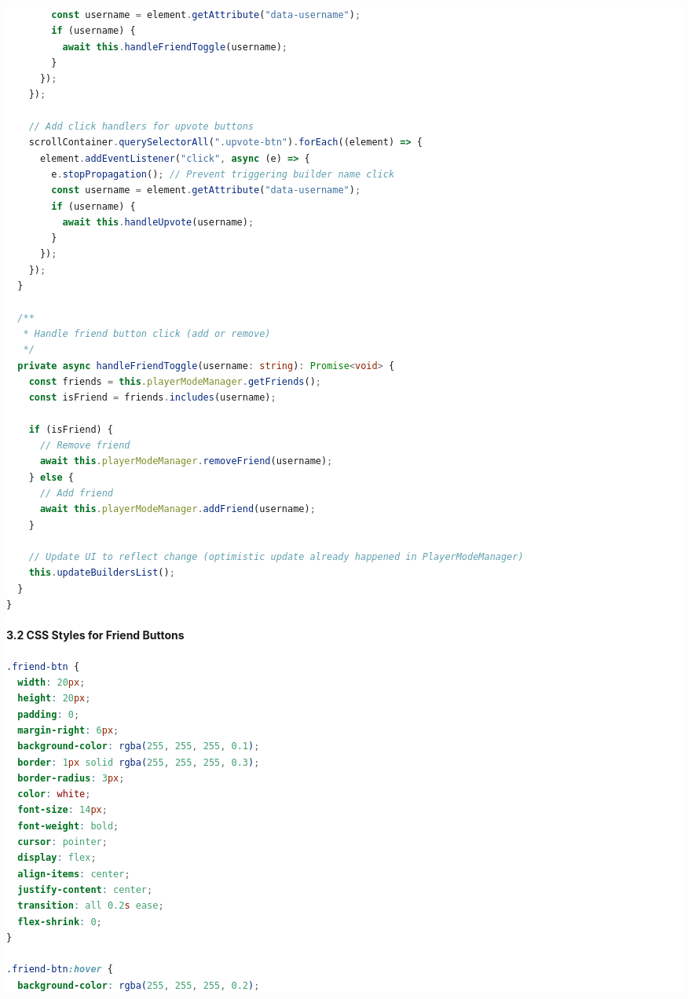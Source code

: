```typescript
        const username = element.getAttribute("data-username");
        if (username) {
          await this.handleFriendToggle(username);
        }
      });
    });

    // Add click handlers for upvote buttons
    scrollContainer.querySelectorAll(".upvote-btn").forEach((element) => {
      element.addEventListener("click", async (e) => {
        e.stopPropagation(); // Prevent triggering builder name click
        const username = element.getAttribute("data-username");
        if (username) {
          await this.handleUpvote(username);
        }
      });
    });
  }

  /**
   * Handle friend button click (add or remove)
   */
  private async handleFriendToggle(username: string): Promise<void> {
    const friends = this.playerModeManager.getFriends();
    const isFriend = friends.includes(username);

    if (isFriend) {
      // Remove friend
      await this.playerModeManager.removeFriend(username);
    } else {
      // Add friend
      await this.playerModeManager.addFriend(username);
    }

    // Update UI to reflect change (optimistic update already happened in PlayerModeManager)
    this.updateBuildersList();
  }
}
```

#### 3.2 CSS Styles for Friend Buttons

```css
.friend-btn {
  width: 20px;
  height: 20px;
  padding: 0;
  margin-right: 6px;
  background-color: rgba(255, 255, 255, 0.1);
  border: 1px solid rgba(255, 255, 255, 0.3);
  border-radius: 3px;
  color: white;
  font-size: 14px;
  font-weight: bold;
  cursor: pointer;
  display: flex;
  align-items: center;
  justify-content: center;
  transition: all 0.2s ease;
  flex-shrink: 0;
}

.friend-btn:hover {
  background-color: rgba(255, 255, 255, 0.2);
```